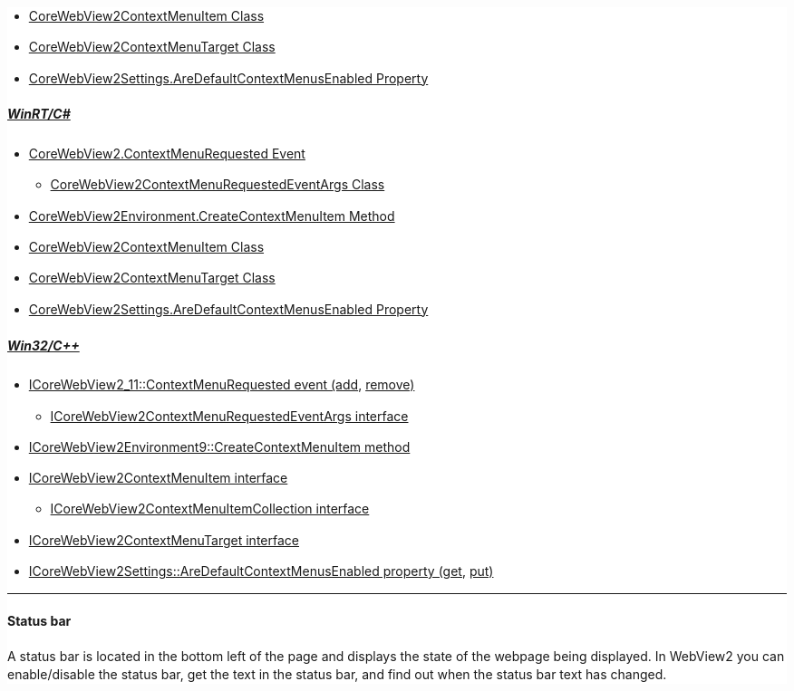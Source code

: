 * [CoreWebView2ContextMenuItem Class](/dotnet/api/microsoft.web.webview2.core.corewebview2contextmenuitem)

* [CoreWebView2ContextMenuTarget Class](/dotnet/api/microsoft.web.webview2.core.corewebview2contextmenutarget)

* [CoreWebView2Settings.AreDefaultContextMenusEnabled Property](/dotnet/api/microsoft.web.webview2.core.corewebview2settings.aredefaultcontextmenusenabled)

##### [WinRT/C#](#tab/winrtcsharp)

* [CoreWebView2.ContextMenuRequested Event](/microsoft-edge/webview2/reference/winrt/microsoft_web_webview2_core/corewebview2#contextmenurequested)
   * [CoreWebView2ContextMenuRequestedEventArgs Class](/microsoft-edge/webview2/reference/winrt/microsoft_web_webview2_core/corewebview2contextmenurequestedeventargs)

* [CoreWebView2Environment.CreateContextMenuItem Method](/microsoft-edge/webview2/reference/winrt/microsoft_web_webview2_core/corewebview2environment#createcontextmenuitem)

* [CoreWebView2ContextMenuItem Class](/microsoft-edge/webview2/reference/winrt/microsoft_web_webview2_core/corewebview2contextmenuitem)

* [CoreWebView2ContextMenuTarget Class](/microsoft-edge/webview2/reference/winrt/microsoft_web_webview2_core/corewebview2contextmenutarget)

* [CoreWebView2Settings.AreDefaultContextMenusEnabled Property](/microsoft-edge/webview2/reference/winrt/microsoft_web_webview2_core/corewebview2settings#aredefaultcontextmenusenabled)

##### [Win32/C++](#tab/win32cpp)

* [ICoreWebView2_11::ContextMenuRequested event (add](/microsoft-edge/webview2/reference/win32/icorewebview2_11#add_contextmenurequested), [remove)](/microsoft-edge/webview2/reference/win32/icorewebview2_11#remove_contextmenurequested)
   * [ICoreWebView2ContextMenuRequestedEventArgs interface](/microsoft-edge/webview2/reference/win32/icorewebview2contextmenurequestedeventargs)

* [ICoreWebView2Environment9::CreateContextMenuItem method](/microsoft-edge/webview2/reference/win32/icorewebview2environment9#createcontextmenuitem)

* [ICoreWebView2ContextMenuItem interface](/microsoft-edge/webview2/reference/win32/icorewebview2contextmenuitem)
   * [ICoreWebView2ContextMenuItemCollection interface](/microsoft-edge/webview2/reference/win32/icorewebview2contextmenuitemcollection)

* [ICoreWebView2ContextMenuTarget interface](/microsoft-edge/webview2/reference/win32/icorewebview2contextmenutarget)

* [ICoreWebView2Settings::AreDefaultContextMenusEnabled property (get](/microsoft-edge/webview2/reference/win32/icorewebview2settings#get_aredefaultcontextmenusenabled), [put)](/microsoft-edge/webview2/reference/win32/icorewebview2settings#put_aredefaultcontextmenusenabled)

---



#### Status bar

A status bar is located in the bottom left of the page and displays the state of the webpage being displayed. In WebView2 you can enable/disable the status bar, get the text in the status bar, and find out when the status bar text has changed. 
